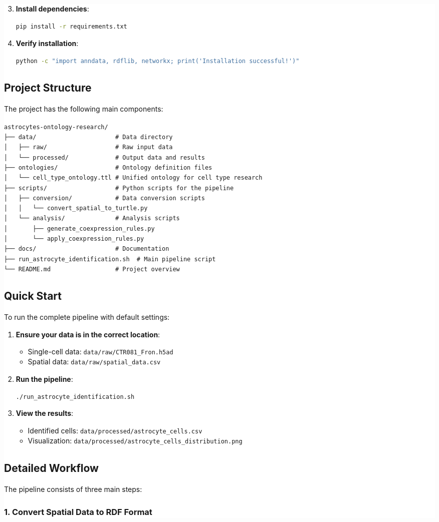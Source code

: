 3. **Install dependencies**:
   ```bash
   pip install -r requirements.txt
   ```

4. **Verify installation**:
   ```bash
   python -c "import anndata, rdflib, networkx; print('Installation successful!')"
   ```

## Project Structure

The project has the following main components:

```
astrocytes-ontology-research/
├── data/                      # Data directory
│   ├── raw/                   # Raw input data
│   └── processed/             # Output data and results
├── ontologies/                # Ontology definition files
│   └── cell_type_ontology.ttl # Unified ontology for cell type research
├── scripts/                   # Python scripts for the pipeline
│   ├── conversion/            # Data conversion scripts
│   │   └── convert_spatial_to_turtle.py
│   └── analysis/              # Analysis scripts
│       ├── generate_coexpression_rules.py
│       └── apply_coexpression_rules.py
├── docs/                      # Documentation
├── run_astrocyte_identification.sh  # Main pipeline script
└── README.md                  # Project overview
```

## Quick Start

To run the complete pipeline with default settings:

1. **Ensure your data is in the correct location**:
   - Single-cell data: `data/raw/CTR081_Fron.h5ad`
   - Spatial data: `data/raw/spatial_data.csv`

2. **Run the pipeline**:
   ```bash
   ./run_astrocyte_identification.sh
   ```

3. **View the results**:
   - Identified cells: `data/processed/astrocyte_cells.csv`
   - Visualization: `data/processed/astrocyte_cells_distribution.png`

## Detailed Workflow

The pipeline consists of three main steps:

### 1. Convert Spatial Data to RDF Format
